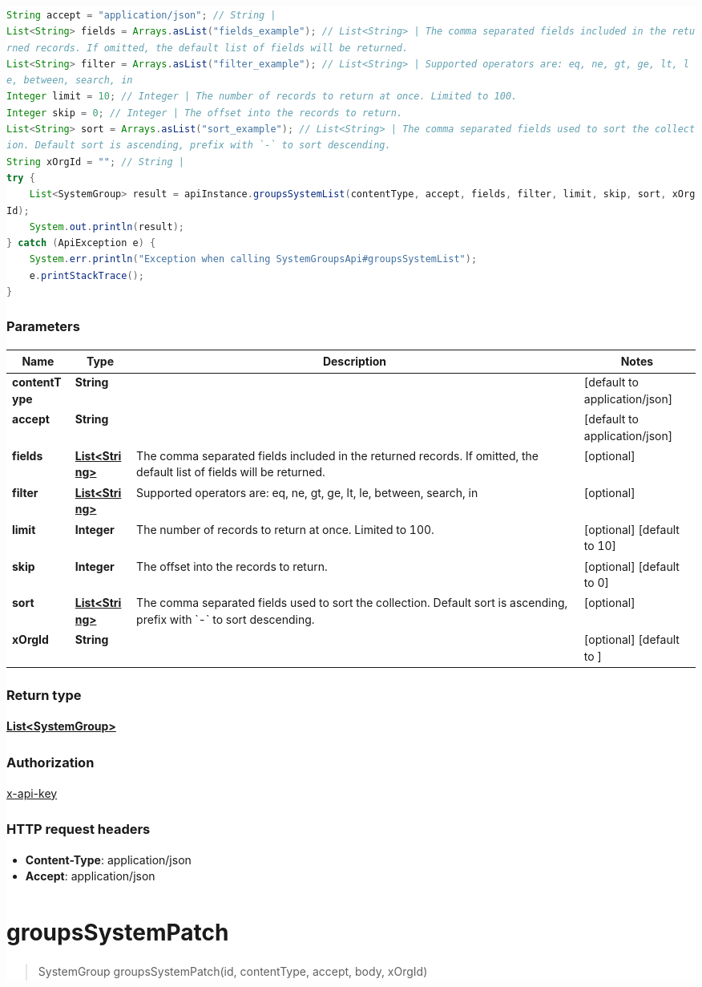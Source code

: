 ```java
String accept = "application/json"; // String | 
List<String> fields = Arrays.asList("fields_example"); // List<String> | The comma separated fields included in the returned records. If omitted, the default list of fields will be returned. 
List<String> filter = Arrays.asList("filter_example"); // List<String> | Supported operators are: eq, ne, gt, ge, lt, le, between, search, in
Integer limit = 10; // Integer | The number of records to return at once. Limited to 100.
Integer skip = 0; // Integer | The offset into the records to return.
List<String> sort = Arrays.asList("sort_example"); // List<String> | The comma separated fields used to sort the collection. Default sort is ascending, prefix with `-` to sort descending. 
String xOrgId = ""; // String | 
try {
    List<SystemGroup> result = apiInstance.groupsSystemList(contentType, accept, fields, filter, limit, skip, sort, xOrgId);
    System.out.println(result);
} catch (ApiException e) {
    System.err.println("Exception when calling SystemGroupsApi#groupsSystemList");
    e.printStackTrace();
}
```

### Parameters

Name | Type | Description  | Notes
------------- | ------------- | ------------- | -------------
 **contentType** | **String**|  | [default to application/json]
 **accept** | **String**|  | [default to application/json]
 **fields** | [**List&lt;String&gt;**](String.md)| The comma separated fields included in the returned records. If omitted, the default list of fields will be returned.  | [optional]
 **filter** | [**List&lt;String&gt;**](String.md)| Supported operators are: eq, ne, gt, ge, lt, le, between, search, in | [optional]
 **limit** | **Integer**| The number of records to return at once. Limited to 100. | [optional] [default to 10]
 **skip** | **Integer**| The offset into the records to return. | [optional] [default to 0]
 **sort** | [**List&lt;String&gt;**](String.md)| The comma separated fields used to sort the collection. Default sort is ascending, prefix with &#x60;-&#x60; to sort descending.  | [optional]
 **xOrgId** | **String**|  | [optional] [default to ]

### Return type

[**List&lt;SystemGroup&gt;**](SystemGroup.md)

### Authorization

[x-api-key](../README.md#x-api-key)

### HTTP request headers

 - **Content-Type**: application/json
 - **Accept**: application/json

<a name="groupsSystemPatch"></a>
# **groupsSystemPatch**
> SystemGroup groupsSystemPatch(id, contentType, accept, body, xOrgId)
